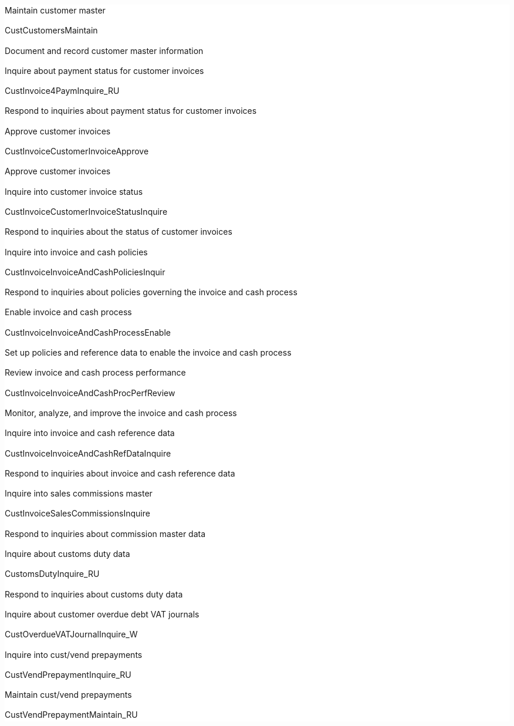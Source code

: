 <td><p>Maintain customer master</p></td>
<td><p>CustCustomersMaintain</p></td>
<td><p>Document and record customer master information</p></td>
</tr>
<tr class="even">
<td><p>Inquire about payment status for customer invoices</p></td>
<td><p>CustInvoice4PaymInquire_RU</p></td>
<td><p>Respond to inquiries about payment status for customer invoices</p></td>
</tr>
<tr class="odd">
<td><p>Approve customer invoices</p></td>
<td><p>CustInvoiceCustomerInvoiceApprove</p></td>
<td><p>Approve customer invoices</p></td>
</tr>
<tr class="even">
<td><p>Inquire into customer invoice status</p></td>
<td><p>CustInvoiceCustomerInvoiceStatusInquire</p></td>
<td><p>Respond to inquiries about the status of customer invoices</p></td>
</tr>
<tr class="odd">
<td><p>Inquire into invoice and cash policies</p></td>
<td><p>CustInvoiceInvoiceAndCashPoliciesInquir</p></td>
<td><p>Respond to inquiries about policies governing the invoice and cash process</p></td>
</tr>
<tr class="even">
<td><p>Enable invoice and cash process</p></td>
<td><p>CustInvoiceInvoiceAndCashProcessEnable</p></td>
<td><p>Set up policies and reference data to enable the invoice and cash process</p></td>
</tr>
<tr class="odd">
<td><p>Review invoice and cash process performance</p></td>
<td><p>CustInvoiceInvoiceAndCashProcPerfReview</p></td>
<td><p>Monitor, analyze, and improve the invoice and cash process</p></td>
</tr>
<tr class="even">
<td><p>Inquire into invoice and cash reference data</p></td>
<td><p>CustInvoiceInvoiceAndCashRefDataInquire</p></td>
<td><p>Respond to inquiries about invoice and cash reference data</p></td>
</tr>
<tr class="odd">
<td><p>Inquire into sales commissions master</p></td>
<td><p>CustInvoiceSalesCommissionsInquire</p></td>
<td><p>Respond to inquiries about commission master data</p></td>
</tr>
<tr class="even">
<td><p>Inquire about customs duty data</p></td>
<td><p>CustomsDutyInquire_RU</p></td>
<td><p>Respond to inquiries about customs duty data</p></td>
</tr>
<tr class="odd">
<td><p>Inquire about customer overdue debt VAT journals</p></td>
<td><p>CustOverdueVATJournalInquire_W</p></td>
<td><p></p></td>
</tr>
<tr class="even">
<td><p>Inquire into cust/vend prepayments</p></td>
<td><p>CustVendPrepaymentInquire_RU</p></td>
<td><p></p></td>
</tr>
<tr class="odd">
<td><p>Maintain cust/vend prepayments</p></td>
<td><p>CustVendPrepaymentMaintain_RU</p></td>
<td><p></p></td>
</tr>